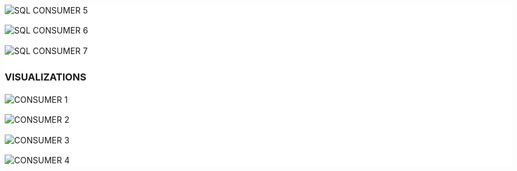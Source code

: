 ![SQL CONSUMER 5](https://github.com/user-attachments/assets/ece3adc5-0d64-4d5c-a88e-757f962b7c46)

![SQL CONSUMER 6](https://github.com/user-attachments/assets/63cd99f4-bd82-4e49-b550-c291f2e1a98f)

![SQL CONSUMER 7](https://github.com/user-attachments/assets/6c4790a2-8c60-4823-a76e-a25f26ddeef5)

### VISUALIZATIONS

![CONSUMER 1](https://github.com/user-attachments/assets/7d71ae6f-f474-409d-be65-07ba4f61dafb)

![CONSUMER 2](https://github.com/user-attachments/assets/3d987f94-6a23-43ba-8092-a3a6ff4b50dd)

![CONSUMER 3](https://github.com/user-attachments/assets/dd7ff858-b1e5-479f-b8e6-ab3d686662e8)

![CONSUMER 4](https://github.com/user-attachments/assets/3fc58944-effb-4d3d-995f-68a02ecf038a)

